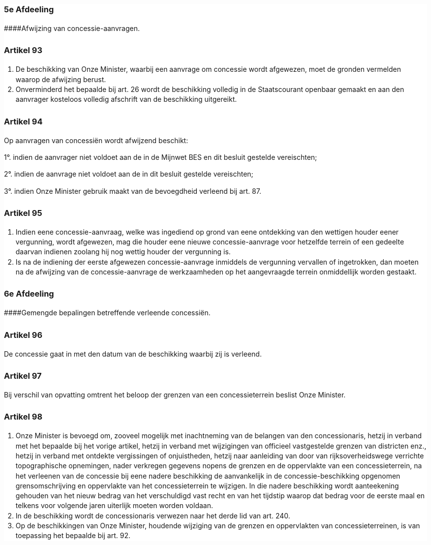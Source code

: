 ### 5e  Afdeeling  

####Afwijzing van concessie-aanvragen.

### Artikel  93  

1.  De beschikking van Onze Minister, waarbij een aanvrage om concessie wordt afgewezen, moet de gronden vermelden waarop de afwijzing berust.   
2.  Onverminderd het bepaalde bij art. 26 wordt de beschikking volledig in de Staatscourant openbaar gemaakt en aan den aanvrager kosteloos volledig afschrift van de beschikking uitgereikt.   

### Artikel  94  

Op aanvragen van concessiën wordt afwijzend beschikt: 

1°. indien de aanvrager niet voldoet aan de in de Mijnwet BES en dit besluit gestelde vereischten;  

2°. indien de aanvrage niet voldoet aan de in dit besluit gestelde vereischten;  

3°. indien Onze Minister gebruik maakt van de bevoegdheid verleend bij art. 87.    

### Artikel  95  

1.  Indien eene concessie-aanvraag, welke was ingediend op grond van eene ontdekking van den wettigen houder eener vergunning, wordt afgewezen, mag die houder eene nieuwe concessie-aanvrage voor hetzelfde terrein of een gedeelte daarvan indienen zoolang hij nog wettig houder der vergunning is.   
2.  Is na de indiening der eerste afgewezen concessie-aanvrage inmiddels de vergunning vervallen of ingetrokken, dan moeten na de afwijzing van de concessie-aanvrage de werkzaamheden op het aangevraagde terrein onmiddellijk worden gestaakt.   

### 6e  Afdeeling  

####Gemengde bepalingen betreffende verleende concessiën.

### Artikel  96  

De concessie gaat in met den datum van de beschikking waarbij zij is verleend.  

### Artikel  97  

Bij verschil van opvatting omtrent het beloop der grenzen van een concessieterrein beslist Onze Minister.  

### Artikel  98  

1.  Onze Minister is bevoegd om, zooveel mogelijk met inachtneming van de belangen van den concessionaris, hetzij in verband met het bepaalde bij het vorige artikel, hetzij in verband met wijzigingen van officieel vastgestelde grenzen van districten enz., hetzij in verband met ontdekte vergissingen of onjuistheden, hetzij naar aanleiding van door van rijksoverheidswege verrichte topographische opnemingen, nader verkregen gegevens nopens de grenzen en de oppervlakte van een concessieterrein, na het verleenen van de concessie bij eene nadere beschikking de aanvankelijk in de concessie-beschikking opgenomen grensomschrijving en oppervlakte van het concessieterrein te wijzigen. In die nadere beschikking wordt aanteekening gehouden van het nieuw bedrag van het verschuldigd vast recht en van het tijdstip waarop dat bedrag voor de eerste maal en telkens voor volgende jaren uiterlijk moeten worden voldaan.   
2.  In de beschikking wordt de concessionaris verwezen naar het derde lid van art. 240.   
3.  Op de beschikkingen van Onze Minister, houdende wijziging van de grenzen en oppervlakten van concessieterreinen, is van toepassing het bepaalde bij art. 92.   
